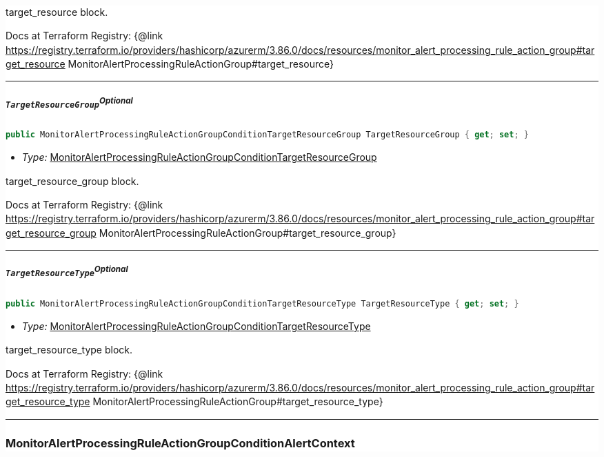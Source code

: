 target_resource block.

Docs at Terraform Registry: {@link https://registry.terraform.io/providers/hashicorp/azurerm/3.86.0/docs/resources/monitor_alert_processing_rule_action_group#target_resource MonitorAlertProcessingRuleActionGroup#target_resource}

---

##### `TargetResourceGroup`<sup>Optional</sup> <a name="TargetResourceGroup" id="@cdktf/provider-azurerm.monitorAlertProcessingRuleActionGroup.MonitorAlertProcessingRuleActionGroupCondition.property.targetResourceGroup"></a>

```csharp
public MonitorAlertProcessingRuleActionGroupConditionTargetResourceGroup TargetResourceGroup { get; set; }
```

- *Type:* <a href="#@cdktf/provider-azurerm.monitorAlertProcessingRuleActionGroup.MonitorAlertProcessingRuleActionGroupConditionTargetResourceGroup">MonitorAlertProcessingRuleActionGroupConditionTargetResourceGroup</a>

target_resource_group block.

Docs at Terraform Registry: {@link https://registry.terraform.io/providers/hashicorp/azurerm/3.86.0/docs/resources/monitor_alert_processing_rule_action_group#target_resource_group MonitorAlertProcessingRuleActionGroup#target_resource_group}

---

##### `TargetResourceType`<sup>Optional</sup> <a name="TargetResourceType" id="@cdktf/provider-azurerm.monitorAlertProcessingRuleActionGroup.MonitorAlertProcessingRuleActionGroupCondition.property.targetResourceType"></a>

```csharp
public MonitorAlertProcessingRuleActionGroupConditionTargetResourceType TargetResourceType { get; set; }
```

- *Type:* <a href="#@cdktf/provider-azurerm.monitorAlertProcessingRuleActionGroup.MonitorAlertProcessingRuleActionGroupConditionTargetResourceType">MonitorAlertProcessingRuleActionGroupConditionTargetResourceType</a>

target_resource_type block.

Docs at Terraform Registry: {@link https://registry.terraform.io/providers/hashicorp/azurerm/3.86.0/docs/resources/monitor_alert_processing_rule_action_group#target_resource_type MonitorAlertProcessingRuleActionGroup#target_resource_type}

---

### MonitorAlertProcessingRuleActionGroupConditionAlertContext <a name="MonitorAlertProcessingRuleActionGroupConditionAlertContext" id="@cdktf/provider-azurerm.monitorAlertProcessingRuleActionGroup.MonitorAlertProcessingRuleActionGroupConditionAlertContext"></a>
